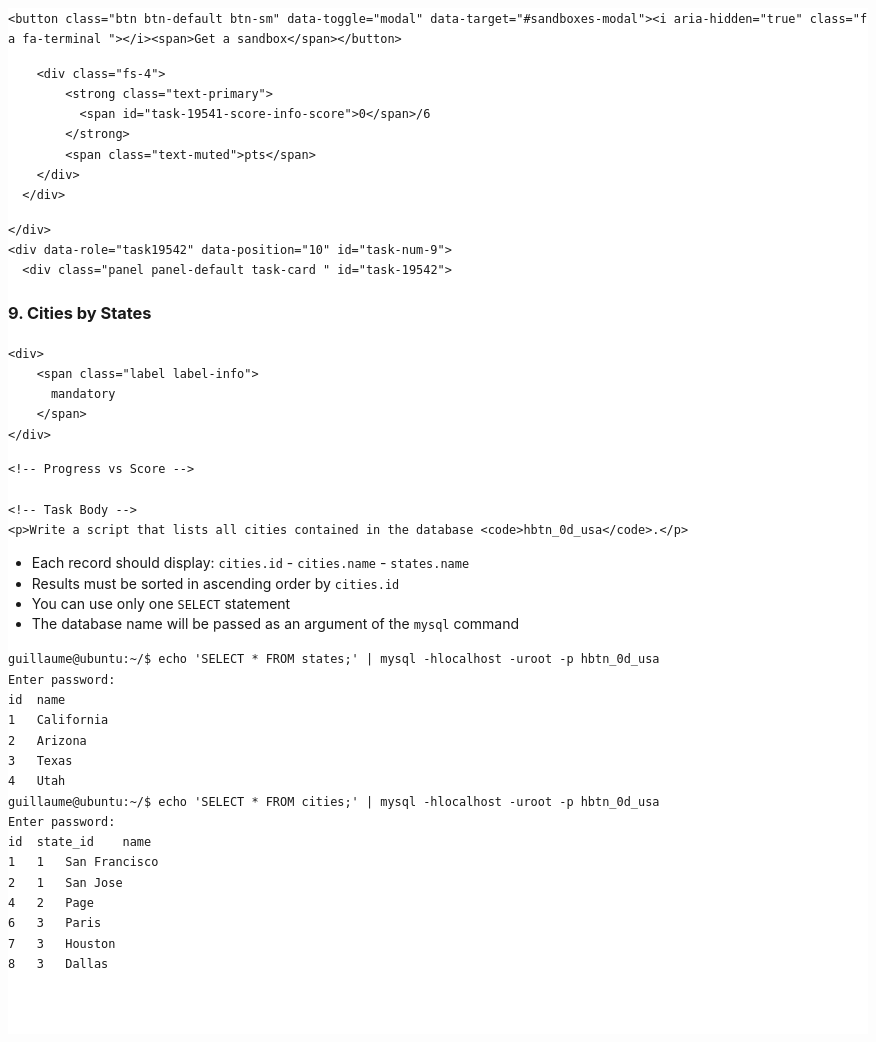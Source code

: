 


    <button class="btn btn-default btn-sm" data-toggle="modal" data-target="#sandboxes-modal"><i aria-hidden="true" class="fa fa-terminal "></i><span>Get a sandbox</span></button>

</div>


        <div class="fs-4">
            <strong class="text-primary">
              <span id="task-19541-score-info-score">0</span>/6
            </strong>
            <span class="text-muted">pts</span>
        </div>
      </div>


  </div>
</div>

    </div>
    <div data-role="task19542" data-position="10" id="task-num-9">
      <div class="panel panel-default task-card " id="task-19542">
  <span id="user_id" data-id="8687"></span>

  <div class="panel-heading panel-heading-actions">
    <h3 class="panel-title">
      9. Cities by States
    </h3>

    <div>
        <span class="label label-info">
          mandatory
        </span>
    </div>
  </div>

  <div class="panel-body">
    <span id="user_id" data-id="8687"></span>

    <!-- Progress vs Score -->

    <!-- Task Body -->
    <p>Write a script that lists all cities contained in the database <code>hbtn_0d_usa</code>.</p>

<ul>
<li>Each record should display: <code>cities.id</code> - <code>cities.name</code> - <code>states.name</code></li>
<li>Results must be sorted in ascending order by <code>cities.id</code> </li>
<li>You can use only one <code>SELECT</code> statement</li>
<li>The database name will be passed as an argument of the <code>mysql</code> command</li>
</ul>

<pre><code>guillaume@ubuntu:~/$ echo 'SELECT * FROM states;' | mysql -hlocalhost -uroot -p hbtn_0d_usa
Enter password:
id  name
1   California
2   Arizona
3   Texas
4   Utah
guillaume@ubuntu:~/$ echo 'SELECT * FROM cities;' | mysql -hlocalhost -uroot -p hbtn_0d_usa
Enter password:
id  state_id    name
1   1   San Francisco
2   1   San Jose
4   2   Page
6   3   Paris
7   3   Houston
8   3   Dallas